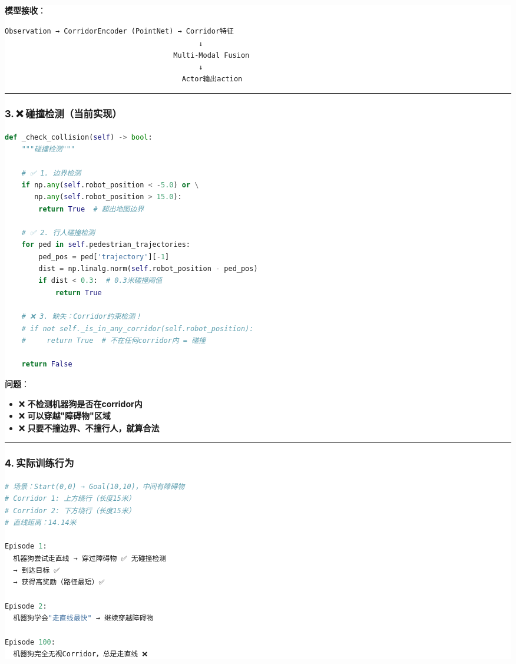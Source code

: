 **模型接收**：
```
Observation → CorridorEncoder (PointNet) → Corridor特征
                                              ↓
                                        Multi-Modal Fusion
                                              ↓
                                          Actor输出action
```

---

### **3. ❌ 碰撞检测（当前实现）**

```python
def _check_collision(self) -> bool:
    """碰撞检测"""
    
    # ✅ 1. 边界检测
    if np.any(self.robot_position < -5.0) or \
       np.any(self.robot_position > 15.0):
        return True  # 超出地图边界
    
    # ✅ 2. 行人碰撞检测
    for ped in self.pedestrian_trajectories:
        ped_pos = ped['trajectory'][-1]
        dist = np.linalg.norm(self.robot_position - ped_pos)
        if dist < 0.3:  # 0.3米碰撞阈值
            return True
    
    # ❌ 3. 缺失：Corridor约束检测！
    # if not self._is_in_any_corridor(self.robot_position):
    #     return True  # 不在任何corridor内 = 碰撞
    
    return False
```

**问题**：
- ❌ **不检测机器狗是否在corridor内**
- ❌ **可以穿越"障碍物"区域**
- ❌ **只要不撞边界、不撞行人，就算合法**

---

### **4. 实际训练行为**

```python
# 场景：Start(0,0) → Goal(10,10)，中间有障碍物
# Corridor 1: 上方绕行（长度15米）
# Corridor 2: 下方绕行（长度15米）
# 直线距离：14.14米

Episode 1:
  机器狗尝试走直线 → 穿过障碍物 ✅ 无碰撞检测
  → 到达目标 ✅
  → 获得高奖励（路径最短）✅
  
Episode 2:
  机器狗学会"走直线最快" → 继续穿越障碍物
  
Episode 100:
  机器狗完全无视Corridor，总是走直线 ❌
```
